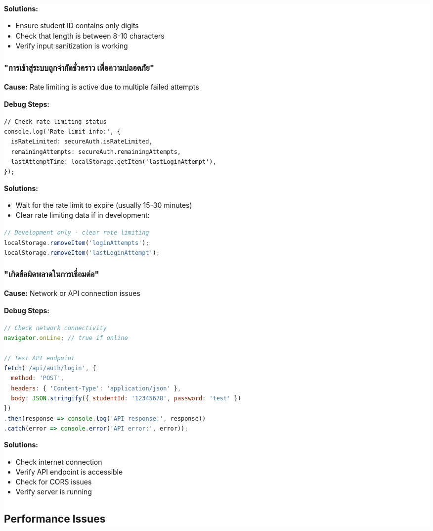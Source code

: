 **Solutions:**
- Ensure student ID contains only digits
- Check that length is between 8-10 characters
- Verify input sanitization is working

### "การเข้าสู่ระบบถูกจำกัดชั่วคราว เพื่อความปลอดภัย"

**Cause:** Rate limiting is active due to multiple failed attempts

**Debug Steps:**
```tsx
// Check rate limiting status
console.log('Rate limit info:', {
  isRateLimited: secureAuth.isRateLimited,
  remainingAttempts: secureAuth.remainingAttempts,
  lastAttemptTime: localStorage.getItem('lastLoginAttempt'),
});
```

**Solutions:**
- Wait for the rate limit to expire (usually 15-30 minutes)
- Clear rate limiting data if in development:
```javascript
// Development only - clear rate limiting
localStorage.removeItem('loginAttempts');
localStorage.removeItem('lastLoginAttempt');
```

### "เกิดข้อผิดพลาดในการเชื่อมต่อ"

**Cause:** Network or API connection issues

**Debug Steps:**
```javascript
// Check network connectivity
navigator.onLine; // true if online

// Test API endpoint
fetch('/api/auth/login', {
  method: 'POST',
  headers: { 'Content-Type': 'application/json' },
  body: JSON.stringify({ studentId: '12345678', password: 'test' })
})
.then(response => console.log('API response:', response))
.catch(error => console.error('API error:', error));
```

**Solutions:**
- Check internet connection
- Verify API endpoint is accessible
- Check for CORS issues
- Verify server is running

## Performance Issues
